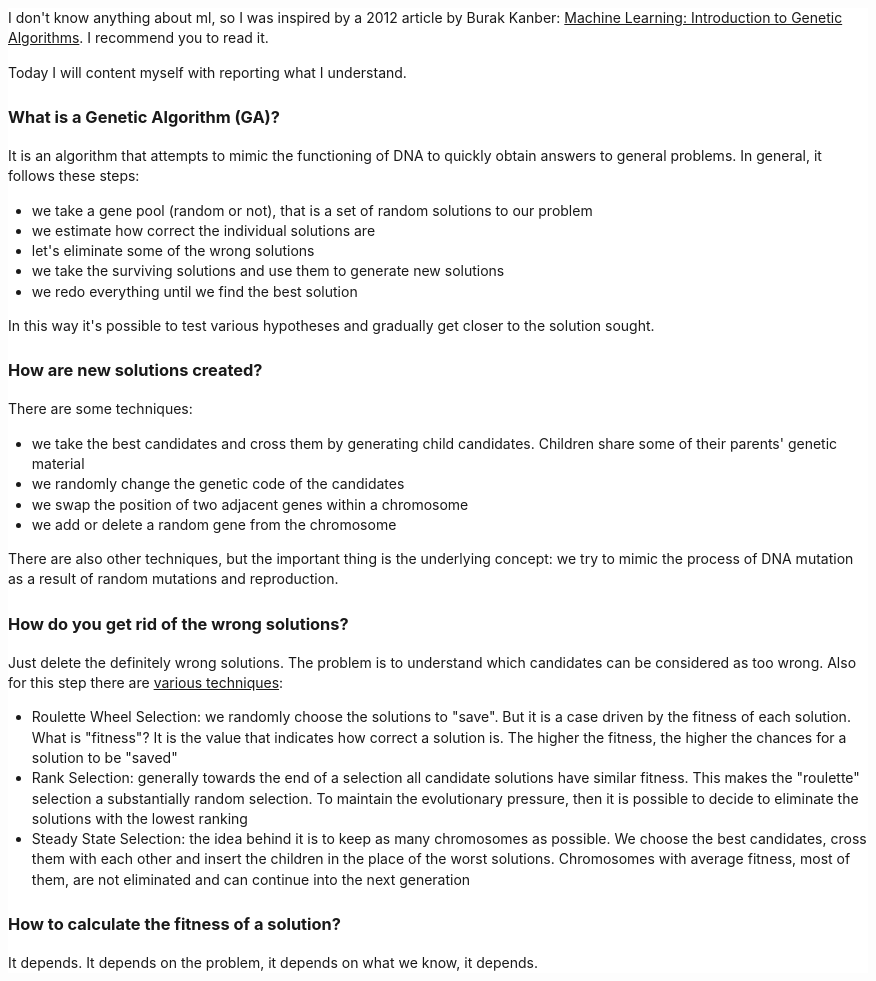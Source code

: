 I don't know anything about ml, so I was inspired by a 2012 article by Burak Kanber: [Machine Learning: Introduction to Genetic Algorithms](https://burakkanber.com/blog/machine-learning-genetic-algorithms-part-1-javascript/). I recommend you to read it.

Today I will content myself with reporting what I understand.

### What is a Genetic Algorithm (GA)?

It is an algorithm that attempts to mimic the functioning of DNA to quickly obtain answers to general problems. In general, it follows these steps:

- we take a gene pool (random or not), that is a set of random solutions to our problem
- we estimate how correct the individual solutions are
- let's eliminate some of the wrong solutions
- we take the surviving solutions and use them to generate new solutions
- we redo everything until we find the best solution

In this way it's possible to test various hypotheses and gradually get closer to the solution sought.

### How are new solutions created?

There are some techniques:

- we take the best candidates and cross them by generating child candidates. Children share some of their parents' genetic material
- we randomly change the genetic code of the candidates
- we swap the position of two adjacent genes within a chromosome
- we add or delete a random gene from the chromosome

There are also other techniques, but the important thing is the underlying concept: we try to mimic the process of DNA mutation as a result of random mutations and reproduction.

### How do you get rid of the wrong solutions?

Just delete the definitely wrong solutions. The problem is to understand which candidates can be considered as too wrong. Also for this step there are [various techniques](https://en.wikipedia.org/wiki/Selection_(genetic_algorithm)):

- Roulette Wheel Selection: we randomly choose the solutions to "save". But it is a case driven by the fitness of each solution. What is "fitness"? It is the value that indicates how correct a solution is. The higher the fitness, the higher the chances for a solution to be "saved"
- Rank Selection: generally towards the end of a selection all candidate solutions have similar fitness. This makes the "roulette" selection a substantially random selection. To maintain the evolutionary pressure, then it is possible to decide to eliminate the solutions with the lowest ranking
- Steady State Selection: the idea behind it is to keep as many chromosomes as possible. We choose the best candidates, cross them with each other and insert the children in the place of the worst solutions. Chromosomes with average fitness, most of them, are not eliminated and can continue into the next generation


### How to calculate the fitness of a solution?

It depends. It depends on the problem, it depends on what we know, it depends.
